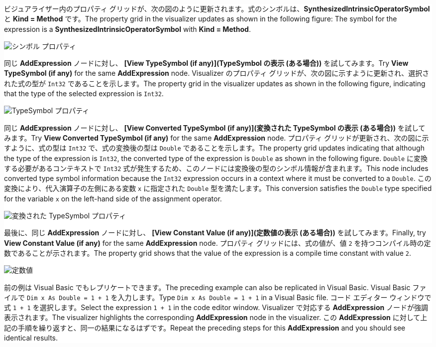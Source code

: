 <span data-ttu-id="c0dac-185">ビジュアライザー内のプロパティ グリッドが、次の図のように更新されます。式のシンボルは、**SynthesizedIntrinsicOperatorSymbol** と **Kind = Method** です。</span><span class="sxs-lookup"><span data-stu-id="c0dac-185">The property grid in the visualizer updates as shown in the following figure: The symbol for the expression is a **SynthesizedIntrinsicOperatorSymbol** with **Kind = Method**.</span></span>

![シンボル プロパティ](media/syntax-visualizer/symbol-properties.png)

<span data-ttu-id="c0dac-187">同じ **AddExpression** ノードに対し、 **[View TypeSymbol (if any)]\(TypeSymbol の表示 (ある場合)\)** を試してみます。</span><span class="sxs-lookup"><span data-stu-id="c0dac-187">Try **View TypeSymbol (if any)** for the same **AddExpression** node.</span></span> <span data-ttu-id="c0dac-188">Visualizer のプロパティ グリッドが、次の図に示すように更新され、選択された式の型が `Int32` であることを示します。</span><span class="sxs-lookup"><span data-stu-id="c0dac-188">The property grid in the visualizer updates as shown in the following figure, indicating that the type of the selected expression is `Int32`.</span></span>

![TypeSymbol プロパティ](media/syntax-visualizer/type-symbol-properties.png)

<span data-ttu-id="c0dac-190">同じ **AddExpression** ノードに対し、 **[View Converted TypeSymbol (if any)]\(変換された TypeSymbol の表示 (ある場合)\)** を試してみます。</span><span class="sxs-lookup"><span data-stu-id="c0dac-190">Try **View Converted TypeSymbol (if any)** for the same **AddExpression** node.</span></span> <span data-ttu-id="c0dac-191">プロパティ グリッドが更新され、次の図に示すように、式の型は `Int32` で、式の変換後の型は `Double` であることを示します。</span><span class="sxs-lookup"><span data-stu-id="c0dac-191">The property grid updates indicating that although the type of the expression is `Int32`, the converted type of the expression is `Double` as shown in the following figure.</span></span> <span data-ttu-id="c0dac-192">`Double` に変換する必要があるコンテキストで `Int32` 式が発生するため、このノードには変換後の型のシンボル情報が含まれます。</span><span class="sxs-lookup"><span data-stu-id="c0dac-192">This node includes converted type symbol information because the `Int32` expression occurs in a context where it must be converted to a `Double`.</span></span> <span data-ttu-id="c0dac-193">この変換により、代入演算子の左側にある変数 `x` に指定された `Double` 型を満たします。</span><span class="sxs-lookup"><span data-stu-id="c0dac-193">This conversion satisfies the `Double` type specified for the variable `x` on the left-hand side of the assignment operator.</span></span>

![変換された TypeSymbol プロパティ](media/syntax-visualizer/converted-type-symbol-properties.png)

<span data-ttu-id="c0dac-195">最後に、同じ **AddExpression** ノードに対し、 **[View Constant Value (if any)]\(定数値の表示 (ある場合)\)** を試してみます。</span><span class="sxs-lookup"><span data-stu-id="c0dac-195">Finally, try **View Constant Value (if any)** for the same **AddExpression** node.</span></span> <span data-ttu-id="c0dac-196">プロパティ グリッドには、式の値が、値 `2` を持つコンパイル時の定数であることが示されます。</span><span class="sxs-lookup"><span data-stu-id="c0dac-196">The property grid shows that the value of the expression is a compile time constant with value `2`.</span></span>

![定数値](media/syntax-visualizer/constant-value.png)

<span data-ttu-id="c0dac-198">前の例は Visual Basic でもレプリケートできます。</span><span class="sxs-lookup"><span data-stu-id="c0dac-198">The preceding example can also be replicated in Visual Basic.</span></span> <span data-ttu-id="c0dac-199">Visual Basic ファイルで `Dim x As Double = 1 + 1` を入力します。</span><span class="sxs-lookup"><span data-stu-id="c0dac-199">Type `Dim x As Double = 1 + 1` in a Visual Basic file.</span></span> <span data-ttu-id="c0dac-200">コード エディター ウィンドウで式 `1 + 1` を選択します。</span><span class="sxs-lookup"><span data-stu-id="c0dac-200">Select the expression `1 + 1` in the code editor window.</span></span> <span data-ttu-id="c0dac-201">Visualizer で対応する **AddExpression** ノードが強調表示されます。</span><span class="sxs-lookup"><span data-stu-id="c0dac-201">The visualizer highlights the corresponding **AddExpression** node in the visualizer.</span></span> <span data-ttu-id="c0dac-202">この **AddExpression** に対して上記の手順を繰り返すと、同一の結果になるはずです。</span><span class="sxs-lookup"><span data-stu-id="c0dac-202">Repeat the preceding steps for this **AddExpression** and you should see identical results.</span></span>
